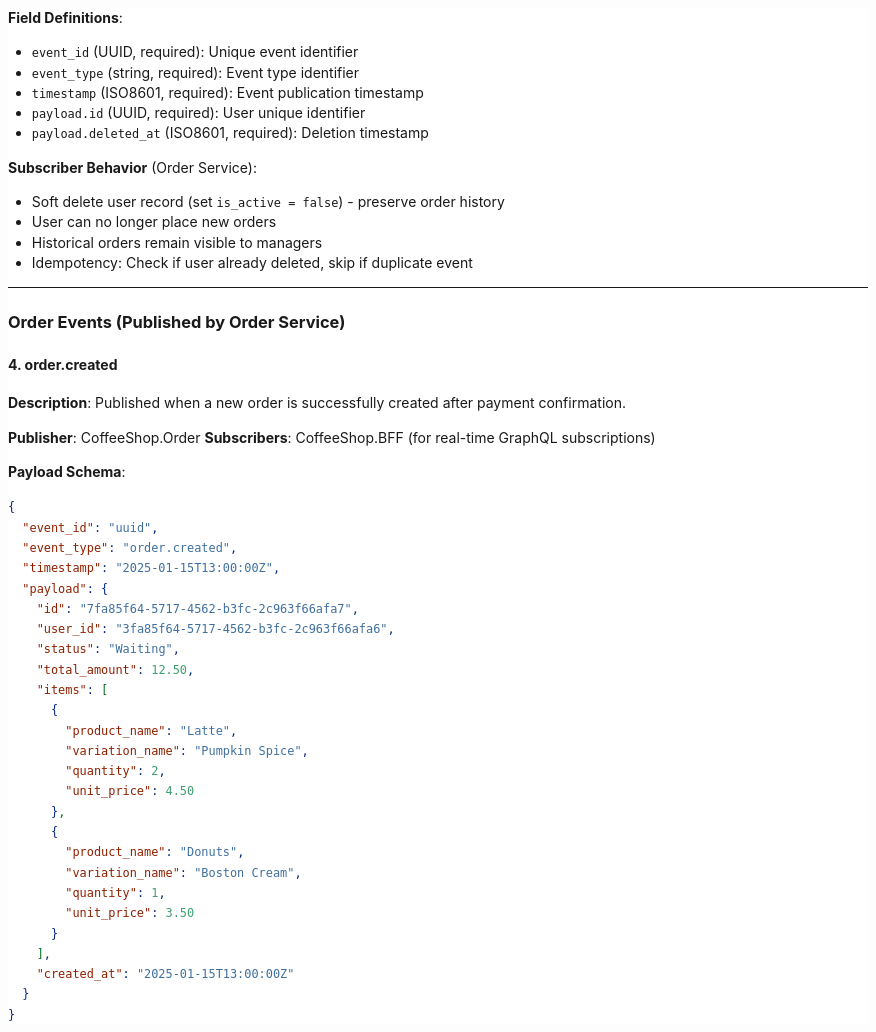 **Field Definitions**:
- `event_id` (UUID, required): Unique event identifier
- `event_type` (string, required): Event type identifier
- `timestamp` (ISO8601, required): Event publication timestamp
- `payload.id` (UUID, required): User unique identifier
- `payload.deleted_at` (ISO8601, required): Deletion timestamp

**Subscriber Behavior** (Order Service):
- Soft delete user record (set `is_active = false`) - preserve order history
- User can no longer place new orders
- Historical orders remain visible to managers
- Idempotency: Check if user already deleted, skip if duplicate event

---

### Order Events (Published by Order Service)

#### 4. order.created

**Description**: Published when a new order is successfully created after payment confirmation.

**Publisher**: CoffeeShop.Order
**Subscribers**: CoffeeShop.BFF (for real-time GraphQL subscriptions)

**Payload Schema**:
```json
{
  "event_id": "uuid",
  "event_type": "order.created",
  "timestamp": "2025-01-15T13:00:00Z",
  "payload": {
    "id": "7fa85f64-5717-4562-b3fc-2c963f66afa7",
    "user_id": "3fa85f64-5717-4562-b3fc-2c963f66afa6",
    "status": "Waiting",
    "total_amount": 12.50,
    "items": [
      {
        "product_name": "Latte",
        "variation_name": "Pumpkin Spice",
        "quantity": 2,
        "unit_price": 4.50
      },
      {
        "product_name": "Donuts",
        "variation_name": "Boston Cream",
        "quantity": 1,
        "unit_price": 3.50
      }
    ],
    "created_at": "2025-01-15T13:00:00Z"
  }
}
```

